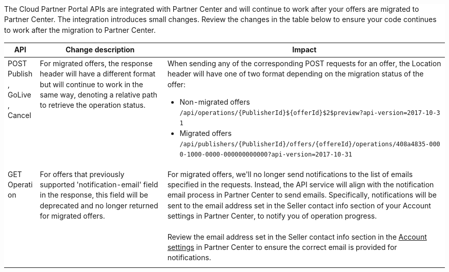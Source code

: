 The Cloud Partner Portal APIs are integrated with Partner Center and will continue to work after your offers are migrated to Partner Center. The integration introduces small changes. Review the changes in the table below to ensure your code continues to work after the migration to Partner Center.

| **API** | **Change description** | **Impact** |
| ------- | ---------------------- | ---------- |
| POST Publish, GoLive, Cancel | For migrated offers, the response header will have a different format but will continue to work in the same way, denoting a relative path to retrieve the operation status. | When sending any of the corresponding POST requests for an offer, the Location header will have one of two format depending on the migration status of the offer:<ul><li>Non-migrated offers<br>`/api/operations/{PublisherId}${offerId}$2$preview?api-version=2017-10-31`</li><li>Migrated offers<br>`/api/publishers/{PublisherId}/offers/{offereId}/operations/408a4835-0000-1000-0000-000000000000?api-version=2017-10-31`</li> |
| GET Operation | For offers that previously supported 'notification-email' field in the response, this field will be deprecated and no longer returned for migrated offers. | For migrated offers, we'll no longer send notifications to the list of emails specified in the requests. Instead, the API service will align with the notification email process in Partner Center to send emails. Specifically, notifications will be sent to the email address set in the Seller contact info section of your Account settings in Partner Center, to notify you of operation progress.<br><br>Review the email address set in the Seller contact info section in the [Account settings](https://partner.microsoft.com/dashboard/account/management) in Partner Center to ensure the correct email is provided for notifications.  |
| | | |
